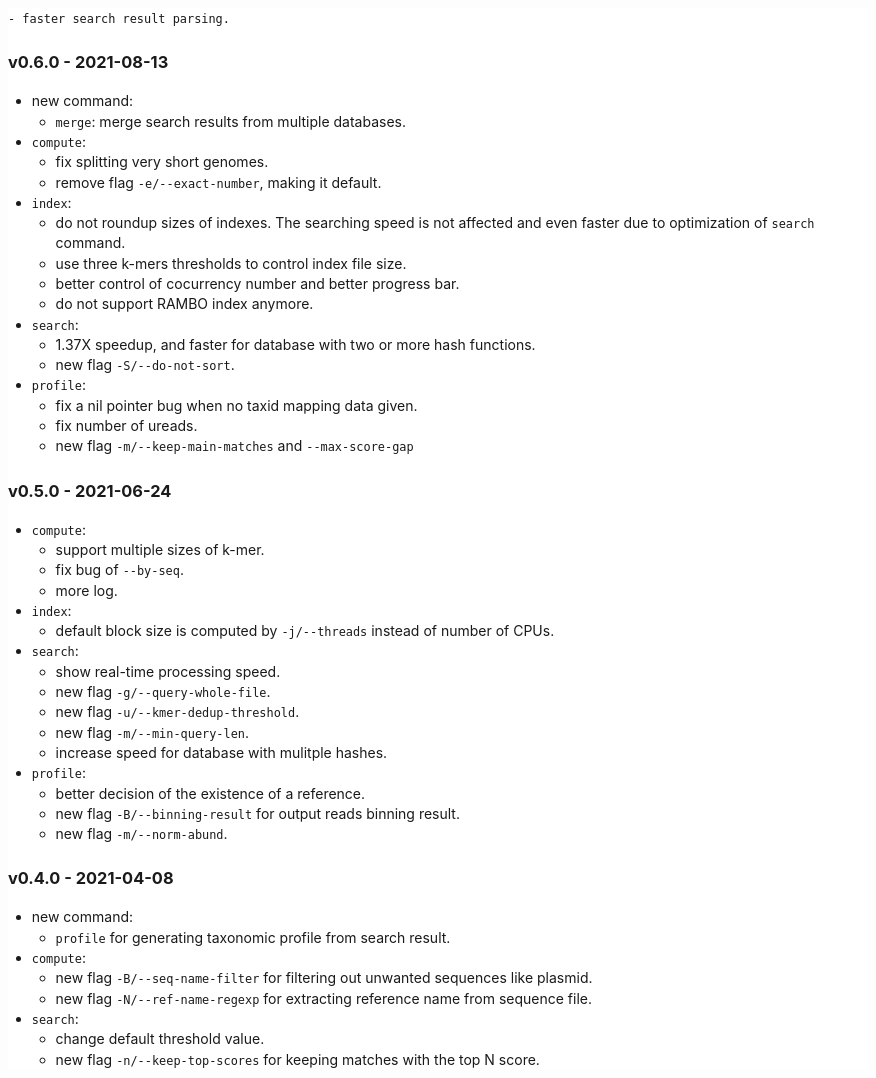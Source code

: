     - faster search result parsing.

### v0.6.0 - 2021-08-13

- new command:
    - `merge`: merge search results from multiple databases.
- `compute`:
    - fix splitting very short genomes.
    - remove flag `-e/--exact-number`, making it default.
- `index`:
    - do not roundup sizes of indexes. The searching speed is not
      affected and even faster due to optimization of `search` command.
    - use three k-mers thresholds to control index file size.
    - better control of cocurrency number and better progress bar.
    - do not support RAMBO index anymore.
- `search`:
    - 1.37X speedup, and faster for database with two or more hash functions.
    - new flag `-S/--do-not-sort`.
- `profile`:
    - fix a nil pointer bug when no taxid mapping data given. 
    - fix number of ureads.
    - new flag `-m/--keep-main-matches` and `--max-score-gap`

### v0.5.0 - 2021-06-24

- `compute`:
    - support multiple sizes of k-mer.
    - fix bug of `--by-seq`.
    - more log.
- `index`:
    - default block size is computed by `-j/--threads` instead of number of CPUs.
- `search`:
    - show real-time processing speed.
    - new flag `-g/--query-whole-file`.
    - new flag `-u/--kmer-dedup-threshold`.
    - new flag `-m/--min-query-len`.
    - increase speed for database with mulitple hashes. 
- `profile`:
    - better decision of the existence of a reference.
    - new flag `-B/--binning-result` for output reads binning result.
    - new flag `-m/--norm-abund`.
    
### v0.4.0 - 2021-04-08

- new command:
    - `profile` for generating taxonomic profile from search result.
- `compute`:
    - new flag `-B/--seq-name-filter` for filtering out unwanted sequences like plasmid.
    - new flag `-N/--ref-name-regexp` for extracting reference name from sequence file.
- `search`:
    - change default threshold value.
    - new flag `-n/--keep-top-scores` for keeping matches with the top N score.
